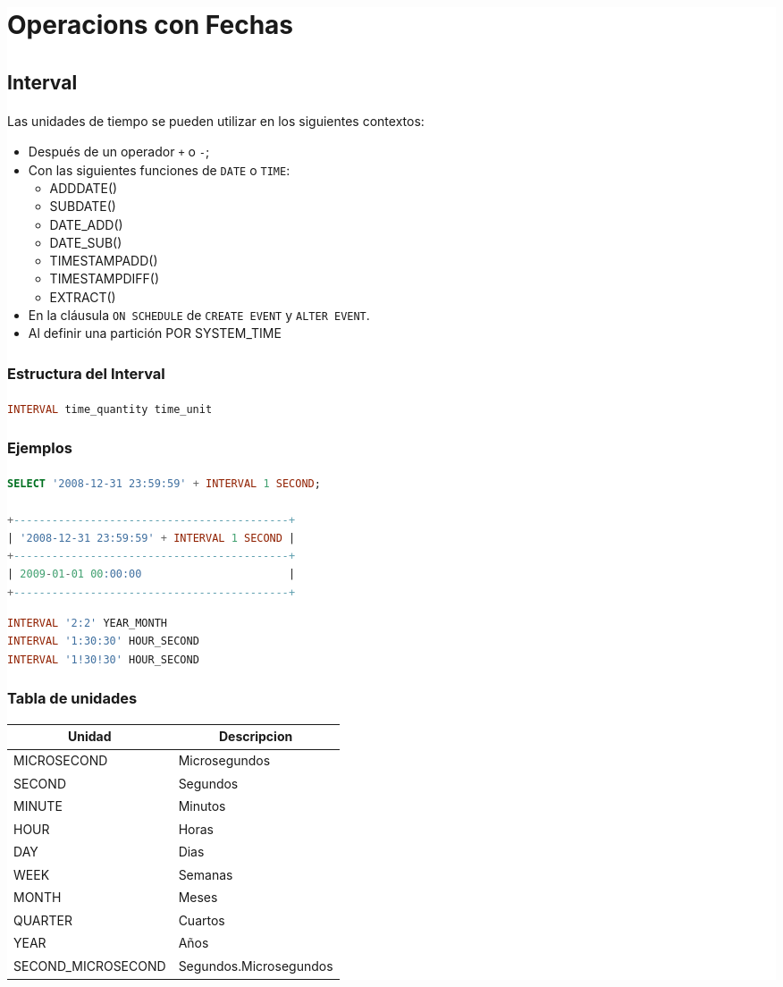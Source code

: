# Operacions con Fechas 

## Interval

Las unidades de tiempo se pueden utilizar en los siguientes contextos:

- Después de un operador `+` o `-`;
- Con las siguientes funciones de `DATE` o `TIME`:
    - ADDDATE()
    - SUBDATE()
    - DATE_ADD()
    - DATE_SUB()
    - TIMESTAMPADD()
    - TIMESTAMPDIFF()
    - EXTRACT()
- En la cláusula `ON SCHEDULE` de `CREATE EVENT` y `ALTER EVENT`.
- Al definir una partición POR SYSTEM_TIME


### Estructura del Interval

```sql
INTERVAL time_quantity time_unit
```


### Ejemplos

```sql
SELECT '2008-12-31 23:59:59' + INTERVAL 1 SECOND;

+-------------------------------------------+
| '2008-12-31 23:59:59' + INTERVAL 1 SECOND |
+-------------------------------------------+
| 2009-01-01 00:00:00                       |
+-------------------------------------------+
```

```sql
INTERVAL '2:2' YEAR_MONTH
INTERVAL '1:30:30' HOUR_SECOND
INTERVAL '1!30!30' HOUR_SECOND
```


### Tabla de unidades

| Unidad | Descripcion |
| ---- | ------|
| MICROSECOND | Microsegundos |
| SECOND | Segundos |
| MINUTE | Minutos |
| HOUR | Horas |
| DAY | Dias |
| WEEK | Semanas |
| MONTH | Meses |
| QUARTER | Cuartos |
| YEAR | Años |
| SECOND_MICROSECOND | Segundos.Microsegundos |